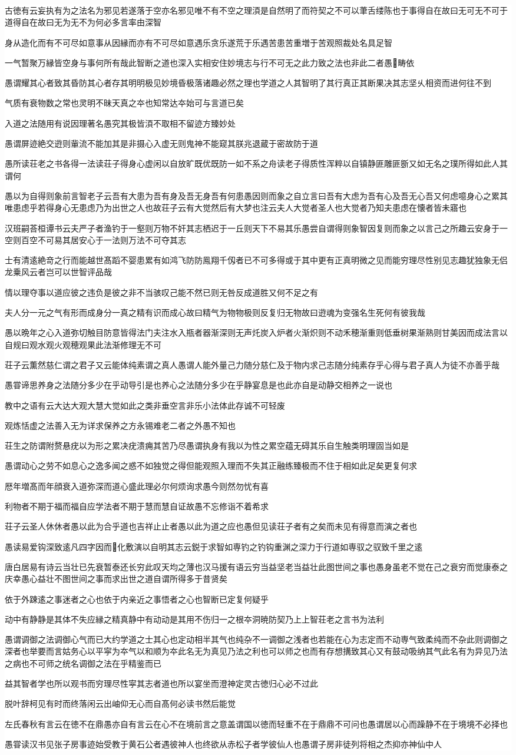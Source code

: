 古徳有云妄执有为之法名为邪见若遂落于空亦名邪见唯不有不空之理湏是自然明了而符契之不可以茟舌缕陈也于事得自在故曰无可无不可于道得自在故曰无为无不为何必多言率由深智  

身从造化而有不可尽如意事从因縁而亦有不可尽如意遇乐贪乐遂荒于乐遇苦患苦重増于苦观照裁处名具足智  

一气暂聚万縁皆空身与事何所有哉此智断之道也深入实相安住妙境志与行不可无之此力致之法也非此二者愚畴依  

愚谓耀其心者致其昏防其心者存其明明极见妙境昏极落诸趣必然之理也学道之人其智明了其行真正其断果决其志坚乆相资而进何往不到  

气质有衰物数之常也灵明不昧天真之夲也知常达夲始可与言道已矣  

入道之法随用有说因理著名愚究其极皆湏不取相不留迹方臻妙处  

愚谓屏迹絶交逰则軰流不能加其是非摄心入虚无则鬼神不能窥其朕兆退蔵于密故防于道  

愚所读荘老之书各得一法读荘子得身心虚闲以自放旷既优既防一如不系之舟读老子得质性浑粹以自镇静匪雕匪斵又如无名之璞所得如此人其谓何  

愚以为自得则象前言智老子云吾有大患为吾有身及吾无身吾有何患愚因则而象之自立言曰吾有大虑为吾有心及吾无心吾又何虑噫身心之累其唯患虑乎若得身心无患虑乃为出世之人也故荘子云有大觉然后有大梦也注云夫人大觉者圣人也大觉者乃知夫患虑在懐者皆未寤也  

汉班嗣荅桓谭书云夫严子者渔钓于一壑则万物不奸其志栖迟于一丘则天下不易其乐愚尝自谓得则象智因复则而象之以言己之所趣云安身于一空则百空不可易其居安心于一法则万法不可夺其志  

士有清逺絶竒之行而能越世髙蹈不婴患累有如鸿飞防防鳯翔千仭者已不可多得或于其中更有正真明微之见而能穷理尽性别见志趣犹独象无侣龙乗风云者岂可以世智评品哉  

情以理夺事以道应彼之违负是彼之非不当骇叹己能不然已则无咎反成道胜又何不足之有  

夫人分一元之气有形而成身分一真之精有识而成心故曰精气为物物极则反复归无物故曰逰魂为变强名生死何有彼我哉  

愚以晩年之心入道弥切触目防意皆得法门夫注水入瓶者器渐深则无声灹炭入炉者火渐炽则不动禾穂渐重则低垂树果渐熟则甘美因而成法言以自规曰观水观火观穂观果此法渐修理无不可  

荘子云薫然慈仁谓之君子又云能体纯素谓之真人愚谓人能外量己力随分慈仁及于物内求己志随分纯素存乎心得与君子真人为徒不亦善乎哉  

愚甞谛思养身之法随分多少在乎动导引是也养心之法随分多少在乎静宴息是也此亦自是动静交相养之一说也  

教中之语有云大达大观大慧大觉如此之类非垂空言非乐小法体此存诚不可轻废  

观炼恬虚之法善入无为详求保养之方永锡难老二者之外愚不知也  

荘生之防谓附赘悬疣以为形之累决疣溃痈其苦乃尽愚谓执身有我以为性之累空蕴无碍其乐自生触类明理固当如是  

愚谓动心之劳不如息心之逸多闻之惑不如独觉之得但能观照入理而不失其正融练臻极而不住于相如此足矣更复何求  

厯年増髙而年顔衰入道弥深而道心盛此理必尔何烦询求愚今则然勿忧有喜  

利物者不期于福而福自应学法者不期于慧而慧自证故愚不忘修诣不着希求  

荘子云圣人休休者愚以此为合乎道也吉祥止止者愚以此为道之应也愚但见读荘子者有之矣而未见有得意而演之者也  

愚读易爱钩深致逺凡四字因而化敷演以自明其志云鋭于求智如専钓之钓钩重渊之深力于行道如専驭之驭致千里之逺  

唐白居易有诗云当壮已先衰暂泰还长穷此叹天均之薄也汉马援有语云穷当益坚老当益壮此图世间之事也愚身虽老不觉在己之衰穷而觉康泰之庆幸愚心益壮不图世间之事而求出世之道自谓所得多于昔贤矣  

依于外踈逺之事迷者之心也依于内亲近之事悟者之心也智断已定复何疑乎  

动中有静静是其体不失应縁之精真静中有动动是其用不伤归一之根夲洞暁防契乃上上智荘老之言书为法利  

愚谓调御之法调御心气而已大约学道之士其心也定动相半其气也纯杂不一调御之浅者也若能在心为志定而不动専气致柔纯而不杂此则调御之深者也举要而言姑务心以平寜为夲气以和顺为夲此名无为真见乃法之利也可以师之也而有存想搆致其心又有鼓动吸纳其气此名有为异见乃法之病也不可师之统名调御之法在乎精鉴而已  

益其智者学也所以观书而穷理尽性寜其志者道也所以宴坐而澄神定灵古徳归心必不过此  

脱叶辞柯见有时而终落闲云出岫仰无心而自髙何必读书然后能觉  

左氏春秋有言云在徳不在鼎愚亦自有言云在心不在境前言之意盖谓国以徳而轻重不在于鼎鼎不可问也愚谓居以心而躁静不在于境境不必择也  

愚甞读汉书见张子房事迹始受教于黄石公者遇彼神人也终欲从赤松子者学彼仙人也愚谓子房非徒列将相之杰抑亦神仙中人  
